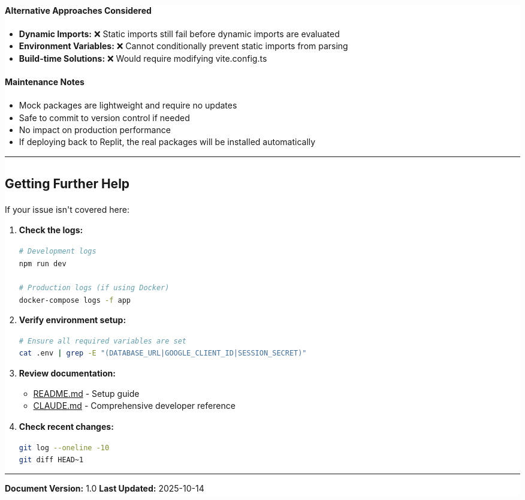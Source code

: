 #### Alternative Approaches Considered

- **Dynamic Imports:** ❌ Static imports still fail before dynamic imports are evaluated
- **Environment Variables:** ❌ Cannot conditionally prevent static imports from parsing
- **Build-time Solutions:** ❌ Would require modifying vite.config.ts

#### Maintenance Notes

- Mock packages are lightweight and require no updates
- Safe to commit to version control if needed
- No impact on production performance
- If deploying back to Replit, the real packages will be installed automatically

---

## Getting Further Help

If your issue isn't covered here:

1. **Check the logs:**
   ```bash
   # Development logs
   npm run dev

   # Production logs (if using Docker)
   docker-compose logs -f app
   ```

2. **Verify environment setup:**
   ```bash
   # Ensure all required variables are set
   cat .env | grep -E "(DATABASE_URL|GOOGLE_CLIENT_ID|SESSION_SECRET)"
   ```

3. **Review documentation:**
   - [README.md](../README.md) - Setup guide
   - [CLAUDE.md](../CLAUDE.md) - Comprehensive developer reference

4. **Check recent changes:**
   ```bash
   git log --oneline -10
   git diff HEAD~1
   ```

---

**Document Version:** 1.0
**Last Updated:** 2025-10-14
